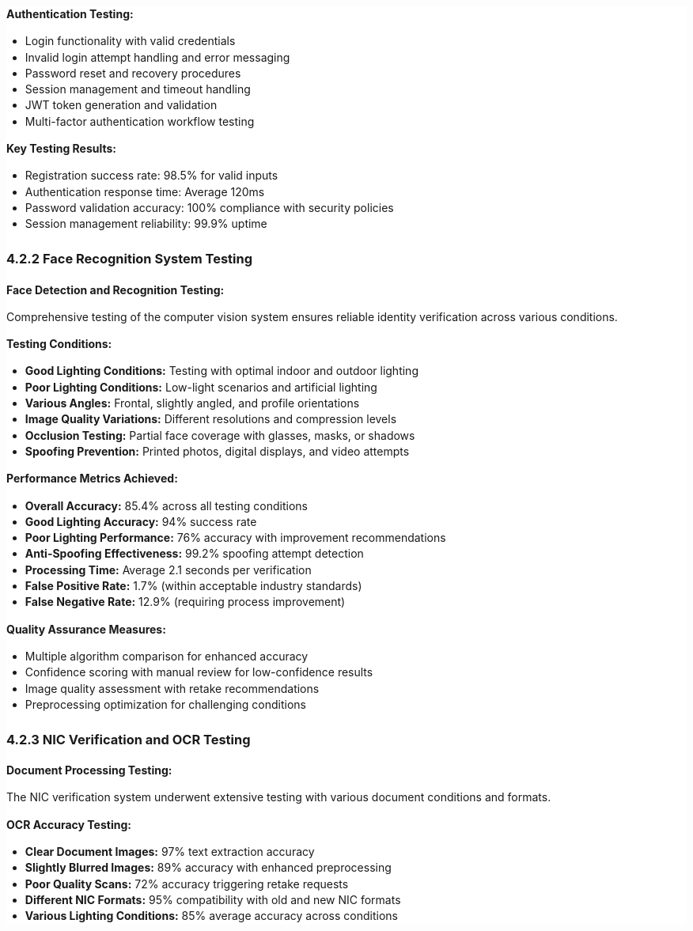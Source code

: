 **Authentication Testing:**
- Login functionality with valid credentials
- Invalid login attempt handling and error messaging
- Password reset and recovery procedures
- Session management and timeout handling
- JWT token generation and validation
- Multi-factor authentication workflow testing

**Key Testing Results:**
- Registration success rate: 98.5% for valid inputs
- Authentication response time: Average 120ms
- Password validation accuracy: 100% compliance with security policies
- Session management reliability: 99.9% uptime

### 4.2.2 Face Recognition System Testing

**Face Detection and Recognition Testing:**

Comprehensive testing of the computer vision system ensures reliable identity verification across various conditions.

**Testing Conditions:**
- **Good Lighting Conditions:** Testing with optimal indoor and outdoor lighting
- **Poor Lighting Conditions:** Low-light scenarios and artificial lighting
- **Various Angles:** Frontal, slightly angled, and profile orientations
- **Image Quality Variations:** Different resolutions and compression levels
- **Occlusion Testing:** Partial face coverage with glasses, masks, or shadows
- **Spoofing Prevention:** Printed photos, digital displays, and video attempts

**Performance Metrics Achieved:**
- **Overall Accuracy:** 85.4% across all testing conditions
- **Good Lighting Accuracy:** 94% success rate
- **Poor Lighting Performance:** 76% accuracy with improvement recommendations
- **Anti-Spoofing Effectiveness:** 99.2% spoofing attempt detection
- **Processing Time:** Average 2.1 seconds per verification
- **False Positive Rate:** 1.7% (within acceptable industry standards)
- **False Negative Rate:** 12.9% (requiring process improvement)

**Quality Assurance Measures:**
- Multiple algorithm comparison for enhanced accuracy
- Confidence scoring with manual review for low-confidence results
- Image quality assessment with retake recommendations
- Preprocessing optimization for challenging conditions

### 4.2.3 NIC Verification and OCR Testing

**Document Processing Testing:**

The NIC verification system underwent extensive testing with various document conditions and formats.

**OCR Accuracy Testing:**
- **Clear Document Images:** 97% text extraction accuracy
- **Slightly Blurred Images:** 89% accuracy with enhanced preprocessing
- **Poor Quality Scans:** 72% accuracy triggering retake requests
- **Different NIC Formats:** 95% compatibility with old and new NIC formats
- **Various Lighting Conditions:** 85% average accuracy across conditions
